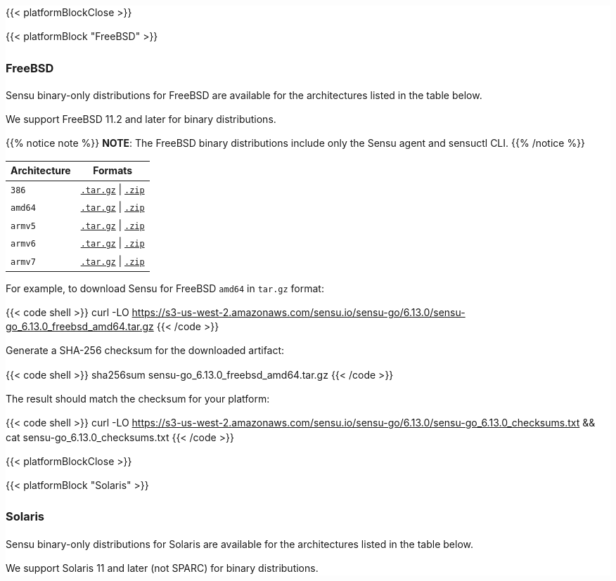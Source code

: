 {{< platformBlockClose >}}

{{< platformBlock "FreeBSD" >}}

### FreeBSD

Sensu binary-only distributions for FreeBSD are available for the architectures listed in the table below.

We support FreeBSD 11.2 and later for binary distributions.

{{% notice note %}}
**NOTE**: The FreeBSD binary distributions include only the Sensu agent and sensuctl CLI.
{{% /notice %}}

| Architecture | Formats |
| --- | --- |
| `386` | [`.tar.gz`][34] \| [`.zip`][35]
| `amd64` | [`.tar.gz`][32] \| [`.zip`][33]
| `armv5` | [`.tar.gz`][38] \| [`.zip`][39]
| `armv6` | [`.tar.gz`][40] \| [`.zip`][41]
| `armv7` | [`.tar.gz`][42] \| [`.zip`][43]

For example, to download Sensu for FreeBSD `amd64` in `tar.gz` format:

{{< code shell >}}
curl -LO https://s3-us-west-2.amazonaws.com/sensu.io/sensu-go/6.13.0/sensu-go_6.13.0_freebsd_amd64.tar.gz
{{< /code >}}

Generate a SHA-256 checksum for the downloaded artifact:

{{< code shell >}}
sha256sum sensu-go_6.13.0_freebsd_amd64.tar.gz
{{< /code >}}

The result should match the checksum for your platform:

{{< code shell >}}
curl -LO https://s3-us-west-2.amazonaws.com/sensu.io/sensu-go/6.13.0/sensu-go_6.13.0_checksums.txt && cat sensu-go_6.13.0_checksums.txt
{{< /code >}}

{{< platformBlockClose >}}

{{< platformBlock "Solaris" >}}

### Solaris

Sensu binary-only distributions for Solaris are available for the architectures listed in the table below.

We support Solaris 11 and later (not SPARC) for binary distributions.


[1]: #supported-packages
[2]: #docker-images
[3]: ../commercial/
[4]: #binary-only-distributions
[5]: ../operations/deploy-sensu/install-sensu/
[6]: ../operations/deploy-sensu/configuration-management/
[7]: https://sensu.io/licenses
[8]: https://packagecloud.io/sensu/stable/
[9]: https://sensu.io/downloads
[10]: https://hub.docker.com/r/sensu/sensu/
[11]: https://hub.docker.com/r/sensu/sensu-rhel/
[12]: https://github.com/sensu/grafana-sensu-go-datasource/
[13]: https://github.com/sensu/sensu-go-chef/
[14]: https://github.com/sensu/sensu-puppet/
[15]: https://sensu.io/features/compare
[16]: https://github.com/sensu/sensu-go#installation
[17]: https://github.com/jaredledvina/sensu-go-ansible/
[18]: https://s3-us-west-2.amazonaws.com/sensu.io/sensu-go/6.13.0/sensu-go_6.13.0_linux_armv7.tar.gz
[20]: https://s3-us-west-2.amazonaws.com/sensu.io/sensu-go/6.13.0/sensu-go_6.13.0_linux_amd64.zip
[21]: https://s3-us-west-2.amazonaws.com/sensu.io/sensu-go/6.13.0/sensu-go_6.13.0_linux_arm64.zip
[22]: https://s3-us-west-2.amazonaws.com/sensu.io/sensu-go/6.13.0/sensu-go_6.13.0_linux_armv5.zip
[23]: https://s3-us-west-2.amazonaws.com/sensu.io/sensu-go/6.13.0/sensu-go_6.13.0_linux_armv6.zip
[24]: https://s3-us-west-2.amazonaws.com/sensu.io/sensu-go/6.13.0/sensu-go_6.13.0_linux_armv7.zip
[25]: https://github.com/sensu/sensu-push
[26]: https://s3-us-west-2.amazonaws.com/sensu.io/sensu-go/6.13.0/sensu-go_6.13.0_windows_amd64.tar.gz
[27]: https://s3-us-west-2.amazonaws.com/sensu.io/sensu-go/6.13.0/sensu-go_6.13.0_windows_386.tar.gz
[28]: https://s3-us-west-2.amazonaws.com/sensu.io/sensu-go/6.13.0/sensu-go_6.13.0_windows_amd64.zip
[29]: https://s3-us-west-2.amazonaws.com/sensu.io/sensu-go/6.13.0/sensu-go_6.13.0_windows_386.zip
[30]: https://s3-us-west-2.amazonaws.com/sensu.io/sensu-go/6.13.0/sensu-go_6.13.0_darwin_amd64.tar.gz
[31]: https://s3-us-west-2.amazonaws.com/sensu.io/sensu-go/6.13.0/sensu-go_6.13.0_darwin_amd64.zip
[32]: https://s3-us-west-2.amazonaws.com/sensu.io/sensu-go/6.13.0/sensu-go_6.13.0_freebsd_amd64.tar.gz
[33]: https://s3-us-west-2.amazonaws.com/sensu.io/sensu-go/6.13.0/sensu-go_6.13.0_freebsd_amd64.zip
[34]: https://s3-us-west-2.amazonaws.com/sensu.io/sensu-go/6.13.0/sensu-go_6.13.0_freebsd_386.tar.gz
[35]: https://s3-us-west-2.amazonaws.com/sensu.io/sensu-go/6.13.0/sensu-go_6.13.0_freebsd_386.zip
[36]: https://s3-us-west-2.amazonaws.com/sensu.io/sensu-go/6.13.0/sensu-go_6.13.0_solaris_amd64.tar.gz
[37]: https://s3-us-west-2.amazonaws.com/sensu.io/sensu-go/6.13.0/sensu-go_6.13.0_solaris_amd64.zip
[38]: https://s3-us-west-2.amazonaws.com/sensu.io/sensu-go/6.13.0/sensu-go_6.13.0_freebsd_armv5.tar.gz
[39]: https://s3-us-west-2.amazonaws.com/sensu.io/sensu-go/6.13.0/sensu-go_6.13.0_freebsd_armv5.zip
[40]: https://s3-us-west-2.amazonaws.com/sensu.io/sensu-go/6.13.0/sensu-go_6.13.0_freebsd_armv6.tar.gz
[41]: https://s3-us-west-2.amazonaws.com/sensu.io/sensu-go/6.13.0/sensu-go_6.13.0_freebsd_armv6.zip
[42]: https://s3-us-west-2.amazonaws.com/sensu.io/sensu-go/6.13.0/sensu-go_6.13.0_freebsd_armv7.tar.gz
[43]: https://s3-us-west-2.amazonaws.com/sensu.io/sensu-go/6.13.0/sensu-go_6.13.0_freebsd_armv7.zip
[44]: #linux
[45]: #windows
[46]: #macos
[47]: #freebsd
[48]: #solaris
[49]: ../api
[50]: https://sensu.io/contact
[51]: ../observability-pipeline/observe-schedule/backend/#fips-openssl
[54]: https://s3-us-west-2.amazonaws.com/sensu.io/sensu-go/6.13.0/sensu-go_6.13.0_linux_amd64.tar.gz
[55]: https://s3-us-west-2.amazonaws.com/sensu.io/sensu-go/6.13.0/sensu-go_6.13.0_linux_arm64.tar.gz
[56]: https://s3-us-west-2.amazonaws.com/sensu.io/sensu-go/6.13.0/sensu-go_6.13.0_linux_armv5.tar.gz
[57]: https://s3-us-west-2.amazonaws.com/sensu.io/sensu-go/6.13.0/sensu-go_6.13.0_linux_armv6.tar.gz
[58]: https://s3-us-west-2.amazonaws.com/sensu.io/sensu-go/6.13.0/cgo/sensu-go-cgo_6.13.0_darwin_amd64.tar.gz
[59]: https://s3-us-west-2.amazonaws.com/sensu.io/sensu-go/6.13.0/cgo/sensu-go-cgo_6.13.0_darwin_amd64.zip
[60]: https://github.com/sensu/web#roadmap
[61]: https://s3-us-west-2.amazonaws.com/sensu.io/sensu-go/6.13.0/sensu-go_6.13.0_darwin_arm64.tar.gz
[62]: https://s3-us-west-2.amazonaws.com/sensu.io/sensu-go/6.13.0/sensu-go_6.13.0_darwin_arm64.zip
[63]: https://packagecloud.io/sensu/stable/mirror#yum
[64]: https://packagecloud.io/sensu/stable/mirror#apt
[65]: ../operations/deploy-sensu/secure-sensu/#optional-configure-sensu-for-fips-compliance